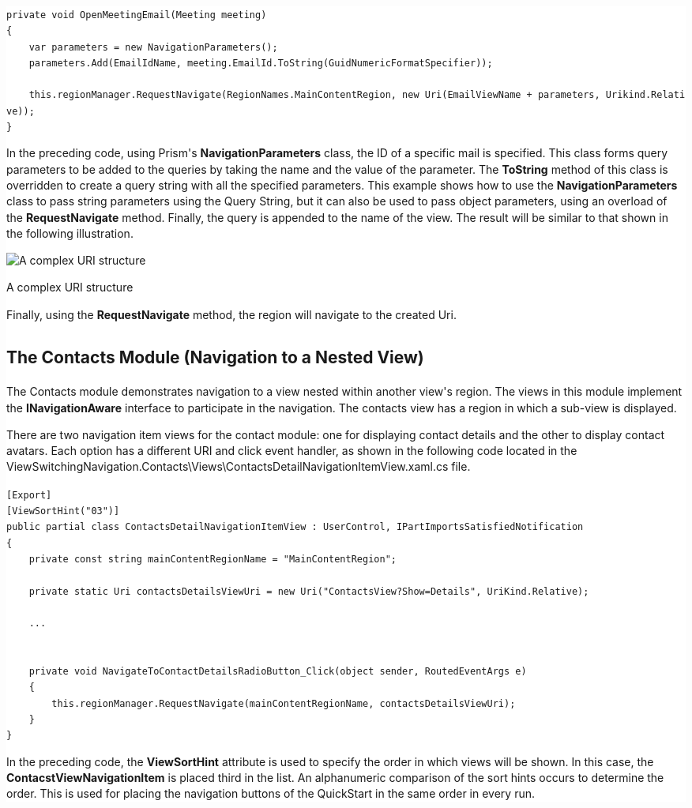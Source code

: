     private void OpenMeetingEmail(Meeting meeting)
    {
        var parameters = new NavigationParameters();
        parameters.Add(EmailIdName, meeting.EmailId.ToString(GuidNumericFormatSpecifier));

        this.regionManager.RequestNavigate(RegionNames.MainContentRegion, new Uri(EmailViewName + parameters, Urikind.Relative));
    }

In the preceding code, using Prism's **NavigationParameters** class, the ID of a specific mail is specified. This class forms query parameters to be added to the queries by taking the name and the value of the parameter. The **ToString** method of this class is overridden to create a query string with all the specified parameters. This example shows how to use the **NavigationParameters** class to pass string parameters using the Query String, but it can also be used to pass object parameters, using an overload of the **RequestNavigate** method. Finally, the query is appended to the name of the view. The result will be similar to that shown in the following illustration.

![](https://msdn.microsoft.com/en-us/Gg430881.F3D3E883E4D0CDDCCBBAABE99ABD9D67(en-us,PandP.40).png "A complex URI structure")

A complex URI structure

Finally, using the **RequestNavigate** method, the region will navigate to the created Uri.

<span id="_The_Contacts_module"></span>
<span id="sec8"></span>The Contacts Module (Navigation to a Nested View)
------------------------------------------------------------------------

The Contacts module demonstrates navigation to a view nested within another view's region. The views in this module implement the **INavigationAware** interface to participate in the navigation. The contacts view has a region in which a sub-view is displayed.

There are two navigation item views for the contact module: one for displaying contact details and the other to display contact avatars. Each option has a different URI and click event handler, as shown in the following code located in the ViewSwitchingNavigation.Contacts\\Views\\ContactsDetailNavigationItemView.xaml.cs file.

    [Export]
    [ViewSortHint("03")]
    public partial class ContactsDetailNavigationItemView : UserControl, IPartImportsSatisfiedNotification
    {
        private const string mainContentRegionName = "MainContentRegion";

        private static Uri contactsDetailsViewUri = new Uri("ContactsView?Show=Details", UriKind.Relative);

        ...


        private void NavigateToContactDetailsRadioButton_Click(object sender, RoutedEventArgs e)
        {
            this.regionManager.RequestNavigate(mainContentRegionName, contactsDetailsViewUri);
        }
    }

In the preceding code, the **ViewSortHint** attribute is used to specify the order in which views will be shown. In this case, the **ContacstViewNavigationItem** is placed third in the list. An alphanumeric comparison of the sort hints occurs to determine the order. This is used for placing the navigation buttons of the QuickStart in the same order in every run.
